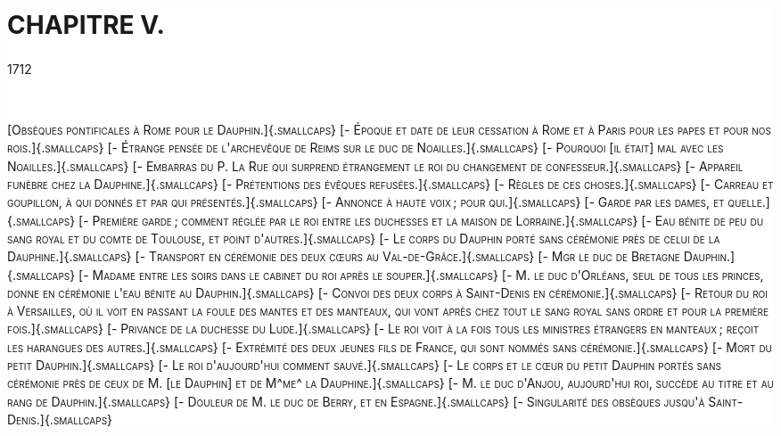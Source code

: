 # CHAPITRE V.

1712

<p> </p>

<span style="font-variant:small-caps;display:inline;">[Obsèques pontificales à Rome pour le Dauphin.]{.smallcaps}</span>
<span style="font-variant:small-caps;display:inline;">[- Époque et date de leur cessation à Rome et à Paris pour les papes et pour nos rois.]{.smallcaps}</span>
<span style="font-variant:small-caps;display:inline;">[- Étrange pensée de l'archevêque de Reims sur le duc de Noailles.]{.smallcaps}</span>
<span style="font-variant:small-caps;display:inline;">[- Pourquoi [il était] mal avec les Noailles.]{.smallcaps}</span>
<span style="font-variant:small-caps;display:inline;">[- Embarras du P. La Rue qui surprend étrangement le roi du changement de confesseur.]{.smallcaps}</span>
<span style="font-variant:small-caps;display:inline;">[- Appareil funèbre chez la Dauphine.]{.smallcaps}</span>
<span style="font-variant:small-caps;display:inline;">[- Prétentions des évêques refusées.]{.smallcaps}</span>
<span style="font-variant:small-caps;display:inline;">[- Règles de ces choses.]{.smallcaps}</span>
<span style="font-variant:small-caps;display:inline;">[- Carreau et goupillon, à qui donnés et par qui présentés.]{.smallcaps}</span>
<span style="font-variant:small-caps;display:inline;">[- Annonce à haute voix ; pour qui.]{.smallcaps}</span>
<span style="font-variant:small-caps;display:inline;">[- Garde par les dames, et quelle.]{.smallcaps}</span>
<span style="font-variant:small-caps;display:inline;">[- Première garde ; comment réglée par le roi entre les duchesses et la maison de Lorraine.]{.smallcaps}</span>
<span style="font-variant:small-caps;display:inline;">[- Eau bénite de peu du sang royal et du comte de Toulouse, et point d'autres.]{.smallcaps}</span>
<span style="font-variant:small-caps;display:inline;">[- Le corps du Dauphin porté sans cérémonie près de celui de la Dauphine.]{.smallcaps}</span>
<span style="font-variant:small-caps;display:inline;">[- Transport en cérémonie des deux cœurs au Val-de-Grâce.]{.smallcaps}</span>
<span style="font-variant:small-caps;display:inline;">[- Mgr le duc de Bretagne Dauphin.]{.smallcaps}</span>
<span style="font-variant:small-caps;display:inline;">[- Madame entre les soirs dans le cabinet du roi après le souper.]{.smallcaps}</span>
<span style="font-variant:small-caps;display:inline;">[- M. le duc d'Orléans, seul de tous les princes, donne en cérémonie l'eau bénite au Dauphin.]{.smallcaps}</span>
<span style="font-variant:small-caps;display:inline;">[- Convoi des deux corps à Saint-Denis en cérémonie.]{.smallcaps}</span>
<span style="font-variant:small-caps;display:inline;">[- Retour du roi à Versailles, où il voit en passant la foule des mantes et des manteaux, qui vont après chez tout le sang royal sans ordre et pour la première fois.]{.smallcaps}</span>
<span style="font-variant:small-caps;display:inline;">[- Privance de la duchesse du Lude.]{.smallcaps}</span>
<span style="font-variant:small-caps;display:inline;">[- Le roi voit à la fois tous les ministres étrangers en manteaux ; reçoit les harangues des autres.]{.smallcaps}</span>
<span style="font-variant:small-caps;display:inline;">[- Extrémité des deux jeunes fils de France, qui sont nommés sans cérémonie.]{.smallcaps}</span>
<span style="font-variant:small-caps;display:inline;">[- Mort du petit Dauphin.]{.smallcaps}</span>
<span style="font-variant:small-caps;display:inline;">[- Le roi d'aujourd'hui comment sauvé.]{.smallcaps}</span>
<span style="font-variant:small-caps;display:inline;">[- Le corps et le cœur du petit Dauphin portés sans cérémonie près de ceux de M. [le Dauphin] et de M^me^ la Dauphine.]{.smallcaps}</span>
<span style="font-variant:small-caps;display:inline;">[- M. le duc d'Anjou, aujourd'hui roi, succède au titre et au rang de Dauphin.]{.smallcaps}</span>
<span style="font-variant:small-caps;display:inline;">[- Douleur de M. le duc de Berry, et en Espagne.]{.smallcaps}</span>
<span style="font-variant:small-caps;display:inline;">[- Singularité des obsèques jusqu'à Saint-Denis.]{.smallcaps}</span>